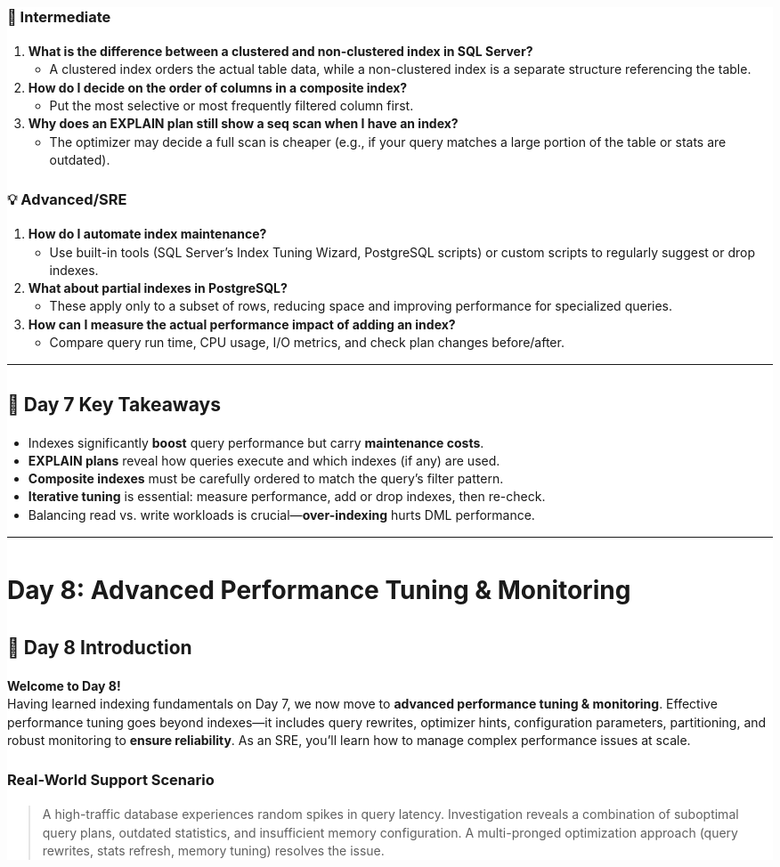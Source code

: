### 🧩 Intermediate

1. **What is the difference between a clustered and non-clustered index in SQL Server?**  
   - A clustered index orders the actual table data, while a non-clustered index is a separate structure referencing the table.  
2. **How do I decide on the order of columns in a composite index?**  
   - Put the most selective or most frequently filtered column first.  
3. **Why does an EXPLAIN plan still show a seq scan when I have an index?**  
   - The optimizer may decide a full scan is cheaper (e.g., if your query matches a large portion of the table or stats are outdated).

### 💡 Advanced/SRE

1. **How do I automate index maintenance?**  
   - Use built-in tools (SQL Server’s Index Tuning Wizard, PostgreSQL scripts) or custom scripts to regularly suggest or drop indexes.  
2. **What about partial indexes in PostgreSQL?**  
   - These apply only to a subset of rows, reducing space and improving performance for specialized queries.  
3. **How can I measure the actual performance impact of adding an index?**  
   - Compare query run time, CPU usage, I/O metrics, and check plan changes before/after.

---

## 🧠 Day 7 Key Takeaways

- Indexes significantly **boost** query performance but carry **maintenance costs**.  
- **EXPLAIN plans** reveal how queries execute and which indexes (if any) are used.  
- **Composite indexes** must be carefully ordered to match the query’s filter pattern.  
- **Iterative tuning** is essential: measure performance, add or drop indexes, then re-check.  
- Balancing read vs. write workloads is crucial—**over-indexing** hurts DML performance.  

---

# Day 8: Advanced Performance Tuning & Monitoring

## 📌 Day 8 Introduction

**Welcome to Day 8!**  
Having learned indexing fundamentals on Day 7, we now move to **advanced performance tuning & monitoring**. Effective performance tuning goes beyond indexes—it includes query rewrites, optimizer hints, configuration parameters, partitioning, and robust monitoring to **ensure reliability**. As an SRE, you’ll learn how to manage complex performance issues at scale.

### Real-World Support Scenario
>
> A high-traffic database experiences random spikes in query latency. Investigation reveals a combination of suboptimal query plans, outdated statistics, and insufficient memory configuration. A multi-pronged optimization approach (query rewrites, stats refresh, memory tuning) resolves the issue.
